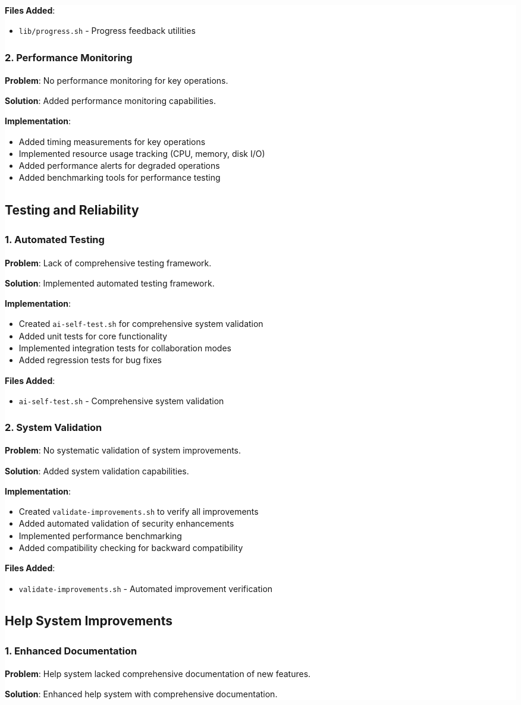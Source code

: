 **Files Added**:
- `lib/progress.sh` - Progress feedback utilities

### 2. Performance Monitoring

**Problem**: No performance monitoring for key operations.

**Solution**: Added performance monitoring capabilities.

**Implementation**:
- Added timing measurements for key operations
- Implemented resource usage tracking (CPU, memory, disk I/O)
- Added performance alerts for degraded operations
- Added benchmarking tools for performance testing

## Testing and Reliability

### 1. Automated Testing

**Problem**: Lack of comprehensive testing framework.

**Solution**: Implemented automated testing framework.

**Implementation**:
- Created `ai-self-test.sh` for comprehensive system validation
- Added unit tests for core functionality
- Implemented integration tests for collaboration modes
- Added regression tests for bug fixes

**Files Added**:
- `ai-self-test.sh` - Comprehensive system validation

### 2. System Validation

**Problem**: No systematic validation of system improvements.

**Solution**: Added system validation capabilities.

**Implementation**:
- Created `validate-improvements.sh` to verify all improvements
- Added automated validation of security enhancements
- Implemented performance benchmarking
- Added compatibility checking for backward compatibility

**Files Added**:
- `validate-improvements.sh` - Automated improvement verification

## Help System Improvements

### 1. Enhanced Documentation

**Problem**: Help system lacked comprehensive documentation of new features.

**Solution**: Enhanced help system with comprehensive documentation.
